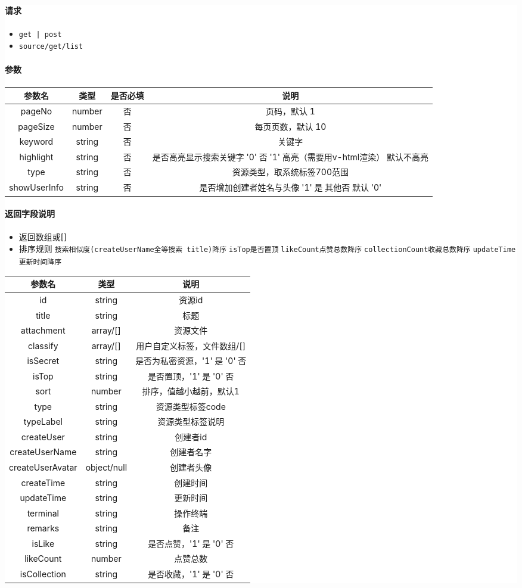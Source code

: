 #### 请求

- `get | post`
- `source/get/list`

#### 参数

| 参数名 | 类型 | 是否必填 | 说明 |
|:---:|:---:|:---:|:---:|
| pageNo | number | 否 | 页码，默认 1 |
| pageSize | number | 否 | 每页页数，默认 10 |
| keyword | string | 否 | 关键字 |
| highlight | string | 否 | 是否高亮显示搜索关键字 '0' 否 '1' 高亮（需要用v-html渲染） 默认不高亮 |
| type | string | 否 | 资源类型，取系统标签700范围 |
| showUserInfo | string | 否 | 是否增加创建者姓名与头像 '1' 是 其他否 默认 '0' |

#### 返回字段说明

- 返回数组或[]
- 排序规则
    `搜索相似度(createUserName全等搜索 title)降序`
    `isTop是否置顶`
    `likeCount点赞总数降序`
    `collectionCount收藏总数降序`
    `updateTime更新时间降序`

| 参数名 | 类型 | 说明 |
|:---:|:---:|:---:|
| id | string | 资源id |
| title | string | 标题 |
| attachment | array/[] | 资源文件 |
| classify | array/[] | 用户自定义标签，文件数组/[] |
| isSecret | string | 是否为私密资源，'1' 是 '0' 否 |
| isTop | string | 是否置顶，'1' 是 '0' 否 |
| sort | number | 排序，值越小越前，默认1 |
| type | string | 资源类型标签code |
| typeLabel | string | 资源类型标签说明 |
| createUser | string | 创建者id |
| createUserName | string | 创建者名字 |
| createUserAvatar | object/null | 创建者头像 |
| createTime | string | 创建时间 |
| updateTime | string | 更新时间 |
| terminal | string | 操作终端 |
| remarks | string | 备注 |
| isLike | string | 是否点赞，'1' 是 '0' 否 |
| likeCount | number | 点赞总数 |
| isCollection | string | 是否收藏，'1' 是 '0' 否 |